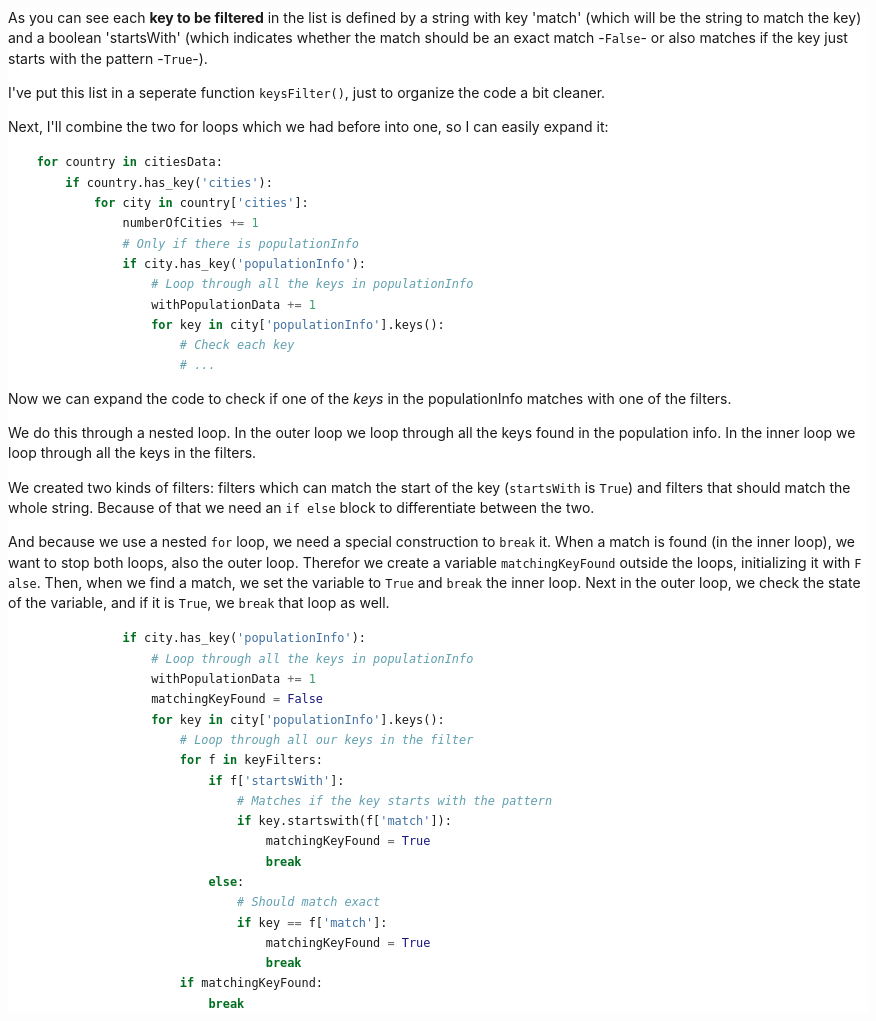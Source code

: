 As you can see each **key to be filtered** in the list is defined by a string with key 'match' (which will be the string to match the key) and a boolean 'startsWith' (which indicates whether the match should be an exact match -`False`- or also matches if the key just starts with the pattern -`True`-).

I've put this list in a seperate function `keysFilter()`, just to organize the code a bit cleaner.

Next, I'll combine the two for loops which we had before into one, so I can easily expand it:

```python
	for country in citiesData:
		if country.has_key('cities'):
			for city in country['cities']:
				numberOfCities += 1
				# Only if there is populationInfo
				if city.has_key('populationInfo'):
					# Loop through all the keys in populationInfo
					withPopulationData += 1
					for key in city['populationInfo'].keys():
						# Check each key
						# ...
```

Now we can expand the code to check if one of the *keys* in the populationInfo matches with one of the filters.

We do this through a nested loop. In the outer loop we loop through all the keys found in the population info. In the inner loop we loop through all the keys in the filters.

We created two kinds of filters: filters which can match the start of the key (`startsWith` is `True`) and filters that should match the whole string. Because of that we need an `if else` block to differentiate between the two.

And because we use a nested `for` loop, we need a special construction to `break` it. When a match is found (in the inner loop), we want to stop both loops, also the outer loop. Therefor we create a variable `matchingKeyFound` outside the loops, initializing it with `False`. Then, when we find a match, we set the variable to `True` and `break` the inner loop. Next in the outer loop, we check the state of the variable, and if it is `True`, we `break` that loop as well.

```python
				if city.has_key('populationInfo'):
					# Loop through all the keys in populationInfo
					withPopulationData += 1
					matchingKeyFound = False
					for key in city['populationInfo'].keys():
						# Loop through all our keys in the filter
						for f in keyFilters:
							if f['startsWith']:
								# Matches if the key starts with the pattern
								if key.startswith(f['match']):
									matchingKeyFound = True
									break
							else:
								# Should match exact
								if key == f['match']:
									matchingKeyFound = True
									break
						if matchingKeyFound:
							break
```

